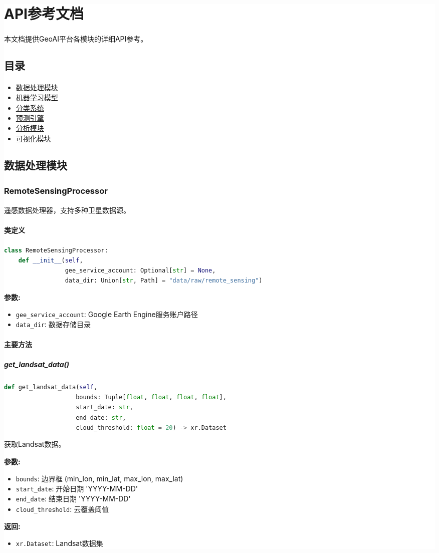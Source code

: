 # API参考文档

本文档提供GeoAI平台各模块的详细API参考。

## 目录

- [数据处理模块](#数据处理模块)
- [机器学习模型](#机器学习模型)
- [分类系统](#分类系统)
- [预测引擎](#预测引擎)
- [分析模块](#分析模块)
- [可视化模块](#可视化模块)

## 数据处理模块

### RemoteSensingProcessor

遥感数据处理器，支持多种卫星数据源。

#### 类定义

```python
class RemoteSensingProcessor:
    def __init__(self, 
                 gee_service_account: Optional[str] = None,
                 data_dir: Union[str, Path] = "data/raw/remote_sensing")
```

**参数:**
- `gee_service_account`: Google Earth Engine服务账户路径
- `data_dir`: 数据存储目录

#### 主要方法

##### get_landsat_data()

```python
def get_landsat_data(self, 
                    bounds: Tuple[float, float, float, float],
                    start_date: str,
                    end_date: str,
                    cloud_threshold: float = 20) -> xr.Dataset
```

获取Landsat数据。

**参数:**
- `bounds`: 边界框 (min_lon, min_lat, max_lon, max_lat)
- `start_date`: 开始日期 'YYYY-MM-DD'
- `end_date`: 结束日期 'YYYY-MM-DD' 
- `cloud_threshold`: 云覆盖阈值

**返回:**
- `xr.Dataset`: Landsat数据集
